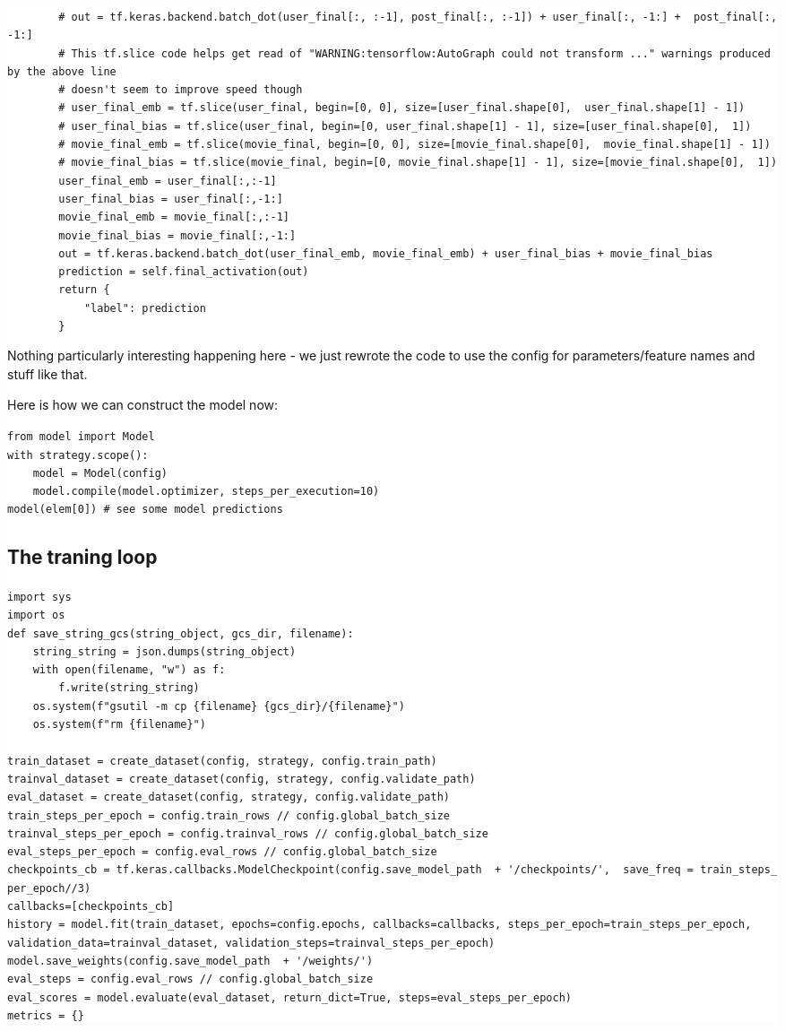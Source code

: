 ```
        # out = tf.keras.backend.batch_dot(user_final[:, :-1], post_final[:, :-1]) + user_final[:, -1:] +  post_final[:, -1:]
        # This tf.slice code helps get read of "WARNING:tensorflow:AutoGraph could not transform ..." warnings produced by the above line
        # doesn't seem to improve speed though
        # user_final_emb = tf.slice(user_final, begin=[0, 0], size=[user_final.shape[0],  user_final.shape[1] - 1])
        # user_final_bias = tf.slice(user_final, begin=[0, user_final.shape[1] - 1], size=[user_final.shape[0],  1])
        # movie_final_emb = tf.slice(movie_final, begin=[0, 0], size=[movie_final.shape[0],  movie_final.shape[1] - 1])
        # movie_final_bias = tf.slice(movie_final, begin=[0, movie_final.shape[1] - 1], size=[movie_final.shape[0],  1])
        user_final_emb = user_final[:,:-1]
        user_final_bias = user_final[:,-1:]
        movie_final_emb = movie_final[:,:-1]
        movie_final_bias = movie_final[:,-1:]
        out = tf.keras.backend.batch_dot(user_final_emb, movie_final_emb) + user_final_bias + movie_final_bias
        prediction = self.final_activation(out) 
        return {
            "label": prediction
        }
```
Nothing particularly interesting happening here - we just rewrote the code to use the config for parameters/feature names and stuff like that.  

Here is how we can construct the model now:
```
from model import Model
with strategy.scope():
    model = Model(config)
    model.compile(model.optimizer, steps_per_execution=10)
model(elem[0]) # see some model predictions
```
## The traning loop

```
import sys
import os
def save_string_gcs(string_object, gcs_dir, filename):
    string_string = json.dumps(string_object)
    with open(filename, "w") as f:
        f.write(string_string)
    os.system(f"gsutil -m cp {filename} {gcs_dir}/{filename}")
    os.system(f"rm {filename}")

train_dataset = create_dataset(config, strategy, config.train_path)
trainval_dataset = create_dataset(config, strategy, config.validate_path)
eval_dataset = create_dataset(config, strategy, config.validate_path)
train_steps_per_epoch = config.train_rows // config.global_batch_size
trainval_steps_per_epoch = config.trainval_rows // config.global_batch_size
eval_steps_per_epoch = config.eval_rows // config.global_batch_size
checkpoints_cb = tf.keras.callbacks.ModelCheckpoint(config.save_model_path  + '/checkpoints/',  save_freq = train_steps_per_epoch//3)
callbacks=[checkpoints_cb]
history = model.fit(train_dataset, epochs=config.epochs, callbacks=callbacks, steps_per_epoch=train_steps_per_epoch,
validation_data=trainval_dataset, validation_steps=trainval_steps_per_epoch)
model.save_weights(config.save_model_path  + '/weights/')
eval_steps = config.eval_rows // config.global_batch_size
eval_scores = model.evaluate(eval_dataset, return_dict=True, steps=eval_steps_per_epoch)
metrics = {}
```